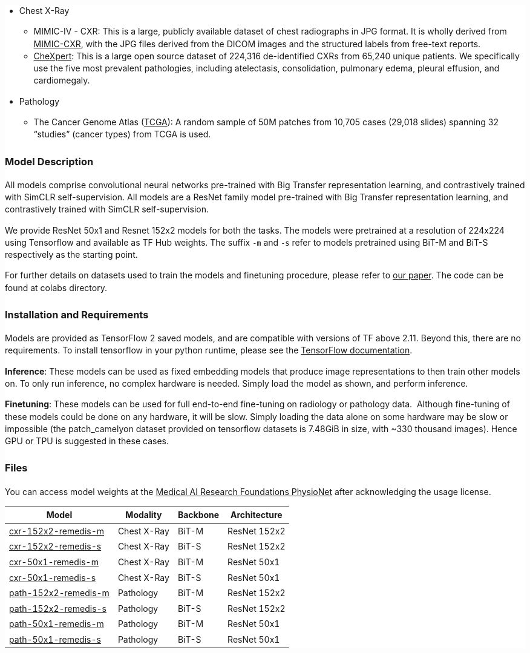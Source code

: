 - Chest X-Ray
  - MIMIC-IV - CXR: This is a large, publicly available dataset of chest radiographs in JPG format. It is wholly derived from [MIMIC-CXR](https://physionet.org/content/mimic-cxr-jpg/2.0.0/), with the JPG files derived from the DICOM images and the structured labels from free-text reports.
  - [CheXpert](https://stanfordmlgroup.github.io/competitions/chexpert/): This is a large open source dataset of 224,316 de-identified CXRs from 65,240 unique patients. We specifically use the five most prevalent pathologies, including atelectasis, consolidation, pulmonary edema, pleural effusion, and cardiomegaly.

- Pathology
  - The Cancer Genome Atlas ([TCGA](https://www.cancer.gov/ccg/research/genome-sequencing/tcga)): A random sample of 50M patches from 10,705 cases (29,018 slides) spanning 32 “studies” (cancer types) from TCGA is used.


### **Model Description**

All models comprise convolutional neural networks pre-trained with Big Transfer representation learning, and contrastively trained with SimCLR self-supervision. All models are a ResNet family model pre-trained with Big Transfer representation learning, and contrastively trained with SimCLR self-supervision.

We provide  ResNet 50x1 and Resnet 152x2 models for both the tasks. The models were pretrained at a resolution of 224x224 using Tensorflow and available as TF Hub weights. The suffix `-m` and `-s` refer to models pretrained using BiT-M and BiT-S respectively as the starting point.

For further details on datasets used to train the models and finetuning procedure, please refer to  [our paper](https://arxiv.org/pdf/2205.09723.pdf). The code can be found at colabs directory.


### **Installation and Requirements**

Models are provided as TensorFlow 2 saved models, and are compatible with versions of TF above 2.11. Beyond this, there are no requirements. To install tensorflow in your python runtime, please see the [TensorFlow documentation](https://www.tensorflow.org/install).


**Inference**: These models can be used as fixed embedding models that produce image representations to then train other models on. To only run inference, no complex hardware is needed. Simply load the model as shown, and perform inference.

**Finetuning**: These models can be used for full end-to-end fine-tuning on radiology or pathology data.  Although fine-tuning of these models could be done on any hardware, it will be slow. Simply loading the data alone on some hardware may be slow or impossible (the patch_camelyon dataset provided on tensorflow datasets is 7.48GiB in size, with ~330 thousand images). Hence GPU or TPU is suggested in these cases.


### **Files**
You can access model weights at the [Medical AI Research Foundations PhysioNet](https://physionet.org/content/medical-ai-research-foundation/1.0.0/) after acknowledging the usage license.


| Model                                                          | Modality         | Backbone | Architecture    |
|----------------------------------------------------------------|------------------|----------|-----------------|
| [cxr-152x2-remedis-m](https://doi.org/10.13026/grp0-z205)      | Chest X-Ray      | BiT-M    | ResNet 152x2    |
| [cxr-152x2-remedis-s](https://doi.org/10.13026/grp0-z205)      | Chest X-Ray      | BiT-S    | ResNet 152x2    |
| [cxr-50x1-remedis-m](https://doi.org/10.13026/grp0-z205)       | Chest X-Ray      | BiT-M    | ResNet 50x1     |
| [cxr-50x1-remedis-s](https://doi.org/10.13026/grp0-z205)       | Chest X-Ray      | BiT-S    | ResNet 50x1     |
| [path-152x2-remedis-m](https://doi.org/10.13026/grp0-z205)     | Pathology        | BiT-M    | ResNet 152x2    |
| [path-152x2-remedis-s](https://doi.org/10.13026/grp0-z205)     | Pathology        | BiT-S    | ResNet 152x2    |
| [path-50x1-remedis-m](https://doi.org/10.13026/grp0-z205)      | Pathology        | BiT-M    | ResNet 50x1     |
| [path-50x1-remedis-s](https://doi.org/10.13026/grp0-z205)      | Pathology        | BiT-S    | ResNet 50x1     |
